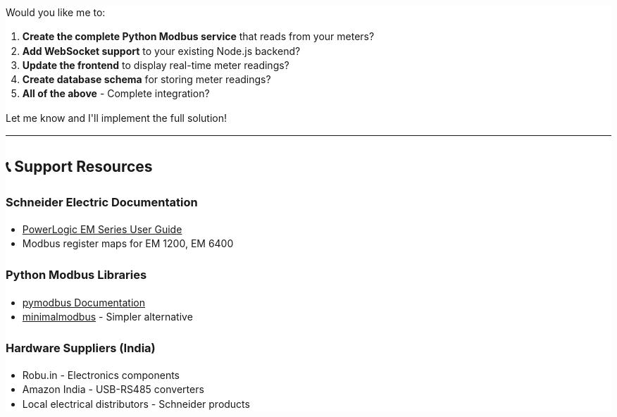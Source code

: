 Would you like me to:

1. **Create the complete Python Modbus service** that reads from your meters?
2. **Add WebSocket support** to your existing Node.js backend?
3. **Update the frontend** to display real-time meter readings?
4. **Create database schema** for storing meter readings?
5. **All of the above** - Complete integration?

Let me know and I'll implement the full solution!

---

## 📞 Support Resources

### Schneider Electric Documentation
- [PowerLogic EM Series User Guide](https://www.se.com)
- Modbus register maps for EM 1200, EM 6400

### Python Modbus Libraries
- [pymodbus Documentation](https://pymodbus.readthedocs.io/)
- [minimalmodbus](https://minimalmodbus.readthedocs.io/) - Simpler alternative

### Hardware Suppliers (India)
- Robu.in - Electronics components
- Amazon India - USB-RS485 converters
- Local electrical distributors - Schneider products
